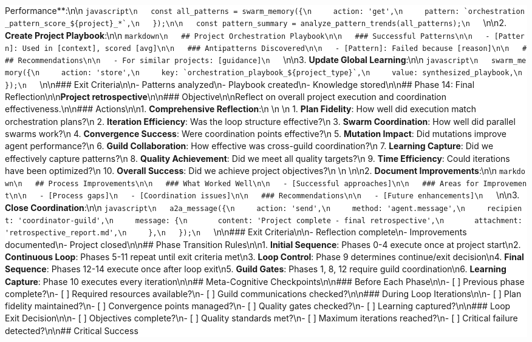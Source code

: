 Performance**:\n\n   ```javascript\n   const all_patterns = swarm_memory({\n     action: 'get',\n     pattern: `orchestration_pattern_score_${project}_*`,\n   });\n\n   const pattern_summary = analyze_pattern_trends(all_patterns);\n   ```\n\n2. **Create Project Playbook**:\n\n   ```markdown\n   ## Project Orchestration Playbook\n\n   ### Successful Patterns\n\n   - [Pattern]: Used in [context], scored [avg]\n\n   ### Antipatterns Discovered\n\n   - [Pattern]: Failed because [reason]\n\n   ### Recommendations\n\n   - For similar projects: [guidance]\n   ```\n\n3. **Update Global Learning**:\n\n   ```javascript\n   swarm_memory({\n     action: 'store',\n     key: `orchestration_playbook_${project_type}`,\n     value: synthesized_playbook,\n   });\n   ```\n\n### Exit Criteria\n\n- Patterns analyzed\n- Playbook created\n- Knowledge stored\n\n## Phase 14: Final Reflection\n\n**Project retrospective**\n\n### Objective\n\nReflect on overall project execution and coordination effectiveness.\n\n### Actions\n\n1. **Comprehensive Reflection**:\n   <REFLECT>\n   \n   1. **Plan Fidelity**: How well did execution match orchestration plans?\n   2. **Iteration Efficiency**: Was the loop structure effective?\n   3. **Swarm Coordination**: How well did parallel swarms work?\n   4. **Convergence Success**: Were coordination points effective?\n   5. **Mutation Impact**: Did mutations improve agent performance?\n   6. **Guild Collaboration**: How effective was cross-guild coordination?\n   7. **Learning Capture**: Did we effectively capture patterns?\n   8. **Quality Achievement**: Did we meet all quality targets?\n   9. **Time Efficiency**: Could iterations have been optimized?\n   10. **Overall Success**: Did we achieve project objectives?\n       \n       </REFLECT>\n\n2. **Document Improvements**:\n\n   ```markdown\n   ## Process Improvements\n\n   ### What Worked Well\n\n   - [Successful approaches]\n\n   ### Areas for Improvement\n\n   - [Process gaps]\n   - [Coordination issues]\n\n   ### Recommendations\n\n   - [Future enhancements]\n   ```\n\n3. **Close Coordination**:\n\n   ```javascript\n   a2a_message({\n     action: 'send',\n     method: 'agent.message',\n     recipient: 'coordinator-guild',\n     message: {\n       content: 'Project complete - final retrospective',\n       attachment: 'retrospective_report.md',\n     },\n   });\n   ```\n\n### Exit Criteria\n\n- Reflection complete\n- Improvements documented\n- Project closed\n\n## Phase Transition Rules\n\n1. **Initial Sequence**: Phases 0-4 execute once at project start\n2. **Continuous Loop**: Phases 5-11 repeat until exit criteria met\n3. **Loop Control**: Phase 9 determines continue/exit decision\n4. **Final Sequence**: Phases 12-14 execute once after loop exit\n5. **Guild Gates**: Phases 1, 8, 12 require guild coordination\n6. **Learning Capture**: Phase 10 executes every iteration\n\n## Meta-Cognitive Checkpoints\n\n### Before Each Phase\n\n- [ ] Previous phase complete?\n- [ ] Required resources available?\n- [ ] Guild communications checked?\n\n### During Loop Iterations\n\n- [ ] Plan fidelity maintained?\n- [ ] Convergence points managed?\n- [ ] Quality gates checked?\n- [ ] Learning captured?\n\n### Loop Exit Decision\n\n- [ ] Objectives complete?\n- [ ] Quality standards met?\n- [ ] Maximum iterations reached?\n- [ ] Critical failure detected?\n\n## Critical Success